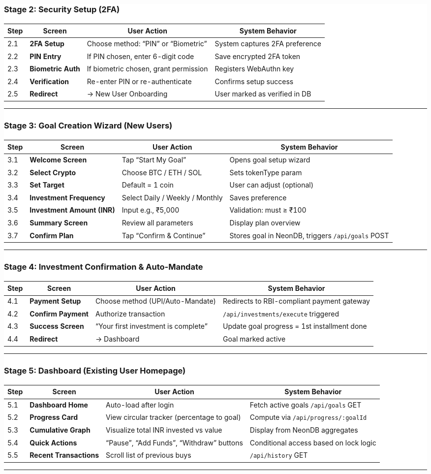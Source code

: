 ### **Stage 2: Security Setup (2FA)**

| Step | Screen             | User Action                           | System Behavior                |
| ---- | ------------------ | ------------------------------------- | ------------------------------ |
| 2.1  | **2FA Setup**      | Choose method: “PIN” or “Biometric”   | System captures 2FA preference |
| 2.2  | **PIN Entry**      | If PIN chosen, enter 6-digit code     | Save encrypted 2FA token       |
| 2.3  | **Biometric Auth** | If biometric chosen, grant permission | Registers WebAuthn key         |
| 2.4  | **Verification**   | Re-enter PIN or re-authenticate       | Confirms setup success         |
| 2.5  | **Redirect**       | → New User Onboarding                 | User marked as verified in DB  |

---

### **Stage 3: Goal Creation Wizard (New Users)**

| Step | Screen                      | User Action                     | System Behavior                                   |
| ---- | --------------------------- | ------------------------------- | ------------------------------------------------- |
| 3.1  | **Welcome Screen**          | Tap “Start My Goal”             | Opens goal setup wizard                           |
| 3.2  | **Select Crypto**           | Choose BTC / ETH / SOL          | Sets tokenType param                              |
| 3.3  | **Set Target**              | Default = 1 coin                | User can adjust (optional)                        |
| 3.4  | **Investment Frequency**    | Select Daily / Weekly / Monthly | Saves preference                                  |
| 3.5  | **Investment Amount (INR)** | Input e.g., ₹5,000              | Validation: must ≥ ₹100                           |
| 3.6  | **Summary Screen**          | Review all parameters           | Display plan overview                             |
| 3.7  | **Confirm Plan**            | Tap “Confirm & Continue”        | Stores goal in NeonDB, triggers `/api/goals` POST |

---

### **Stage 4: Investment Confirmation & Auto-Mandate**

| Step | Screen              | User Action                         | System Behavior                             |
| ---- | ------------------- | ----------------------------------- | ------------------------------------------- |
| 4.1  | **Payment Setup**   | Choose method (UPI/Auto-Mandate)    | Redirects to RBI-compliant payment gateway  |
| 4.2  | **Confirm Payment** | Authorize transaction               | `/api/investments/execute` triggered        |
| 4.3  | **Success Screen**  | “Your first investment is complete” | Update goal progress = 1st installment done |
| 4.4  | **Redirect**        | → Dashboard                         | Goal marked active                          |

---

### **Stage 5: Dashboard (Existing User Homepage)**

| Step | Screen                  | User Action                                | System Behavior                        |
| ---- | ----------------------- | ------------------------------------------ | -------------------------------------- |
| 5.1  | **Dashboard Home**      | Auto-load after login                      | Fetch active goals `/api/goals` GET    |
| 5.2  | **Progress Card**       | View circular tracker (percentage to goal) | Compute via `/api/progress/:goalId`    |
| 5.3  | **Cumulative Graph**    | Visualize total INR invested vs value      | Display from NeonDB aggregates         |
| 5.4  | **Quick Actions**       | “Pause”, “Add Funds”, “Withdraw” buttons   | Conditional access based on lock logic |
| 5.5  | **Recent Transactions** | Scroll list of previous buys               | `/api/history` GET                     |

---